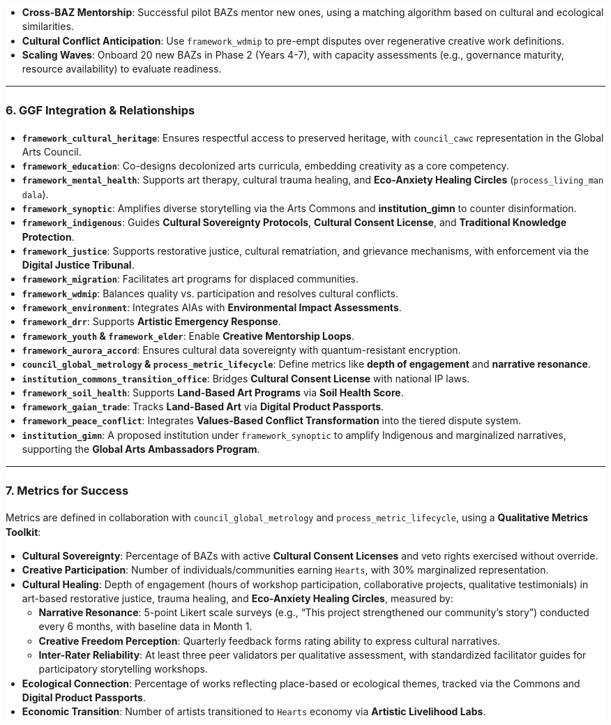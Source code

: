  - **Cross-BAZ Mentorship**: Successful pilot BAZs mentor new ones, using a matching algorithm based on cultural and ecological similarities.
  - **Cultural Conflict Anticipation**: Use `framework_wdmip` to pre-empt disputes over regenerative creative work definitions.
  - **Scaling Waves**: Onboard 20 new BAZs in Phase 2 (Years 4-7), with capacity assessments (e.g., governance maturity, resource availability) to evaluate readiness.

---

### **6. GGF Integration & Relationships**

- **`framework_cultural_heritage`**: Ensures respectful access to preserved heritage, with `council_cawc` representation in the Global Arts Council.
- **`framework_education`**: Co-designs decolonized arts curricula, embedding creativity as a core competency.
- **`framework_mental_health`**: Supports art therapy, cultural trauma healing, and **Eco-Anxiety Healing Circles** (`process_living_mandala`).
- **`framework_synoptic`**: Amplifies diverse storytelling via the Arts Commons and **institution_gimn** to counter disinformation.
- **`framework_indigenous`**: Guides **Cultural Sovereignty Protocols**, **Cultural Consent License**, and **Traditional Knowledge Protection**.
- **`framework_justice`**: Supports restorative justice, cultural rematriation, and grievance mechanisms, with enforcement via the **Digital Justice Tribunal**.
- **`framework_migration`**: Facilitates art programs for displaced communities.
- **`framework_wdmip`**: Balances quality vs. participation and resolves cultural conflicts.
- **`framework_environment`**: Integrates AIAs with **Environmental Impact Assessments**.
- **`framework_drr`**: Supports **Artistic Emergency Response**.
- **`framework_youth` & `framework_elder`**: Enable **Creative Mentorship Loops**.
- **`framework_aurora_accord`**: Ensures cultural data sovereignty with quantum-resistant encryption.
- **`council_global_metrology` & `process_metric_lifecycle`**: Define metrics like **depth of engagement** and **narrative resonance**.
- **`institution_commons_transition_office`**: Bridges **Cultural Consent License** with national IP laws.
- **`framework_soil_health`**: Supports **Land-Based Art Programs** via **Soil Health Score**.
- **`framework_gaian_trade`**: Tracks **Land-Based Art** via **Digital Product Passports**.
- **`framework_peace_conflict`**: Integrates **Values-Based Conflict Transformation** into the tiered dispute system.
- **`institution_gimn`**: A proposed institution under `framework_synoptic` to amplify Indigenous and marginalized narratives, supporting the **Global Arts Ambassadors Program**.

---

### **7. Metrics for Success**

Metrics are defined in collaboration with `council_global_metrology` and `process_metric_lifecycle`, using a **Qualitative Metrics Toolkit**:
- **Cultural Sovereignty**: Percentage of BAZs with active **Cultural Consent Licenses** and veto rights exercised without override.
- **Creative Participation**: Number of individuals/communities earning `Hearts`, with 30% marginalized representation.
- **Cultural Healing**: Depth of engagement (hours of workshop participation, collaborative projects, qualitative testimonials) in art-based restorative justice, trauma healing, and **Eco-Anxiety Healing Circles**, measured by:
  - **Narrative Resonance**: 5-point Likert scale surveys (e.g., “This project strengthened our community’s story”) conducted every 6 months, with baseline data in Month 1.
  - **Creative Freedom Perception**: Quarterly feedback forms rating ability to express cultural narratives.
  - **Inter-Rater Reliability**: At least three peer validators per qualitative assessment, with standardized facilitator guides for participatory storytelling workshops.
- **Ecological Connection**: Percentage of works reflecting place-based or ecological themes, tracked via the Commons and **Digital Product Passports**.
- **Economic Transition**: Number of artists transitioned to `Hearts` economy via **Artistic Livelihood Labs**.